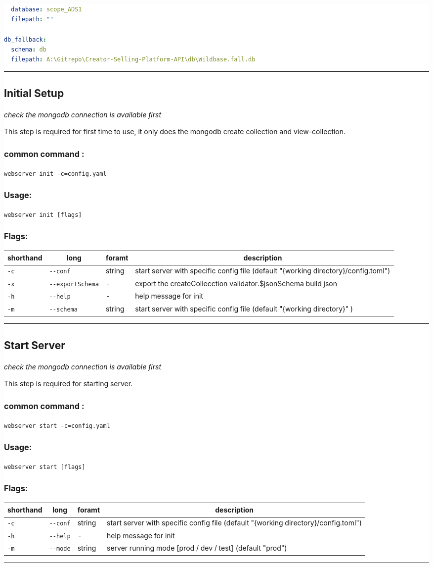 ```yaml
  database: scope_ADS1
  filepath: ""
  
db_fallback:
  schema: db
  filepath: A:\Gitrepo\Creator-Selling-Platform-API\db\Wildbase.fall.db
```
---

## Initial Setup

*check the mongodb connection is available first*

This step is required for first time to use, it only does the mongodb create collection and view-collection.

### common command :
    webserver init -c=config.yaml

### Usage:
    webserver init [flags]

### Flags:
| shorthand | long             | foramt | description                                                                        |
| --------- | ---------------- | ------ | ---------------------------------------------------------------------------------- |
| `-c`      | `--conf`         | string | start server with specific config file (default "{working directory}/config.toml") |
| `-x`      | `--exportSchema` | -      | export the createCollecction validator.$jsonSchema build json                      |
| `-h`      | `--help`         | -      | help message for init                                                              |
| `-m`      | `--schema`       | string | start server with specific config file (default "{working directory}" )            |

---

## Start Server


*check the mongodb connection is available first*

This step is required for starting server.


### common command :
    webserver start -c=config.yaml

### Usage:
    webserver start [flags]

### Flags:
| shorthand | long     | foramt | description                                                                        |
| --------- | -------- | ------ | ---------------------------------------------------------------------------------- |
| `-c`      | `--conf` | string | start server with specific config file (default "{working directory}/config.toml") |
| `-h`      | `--help` | -      | help message for init                                                              |
| `-m`      | `--mode` | string | server running mode [prod / dev / test] (default "prod")                           |

---